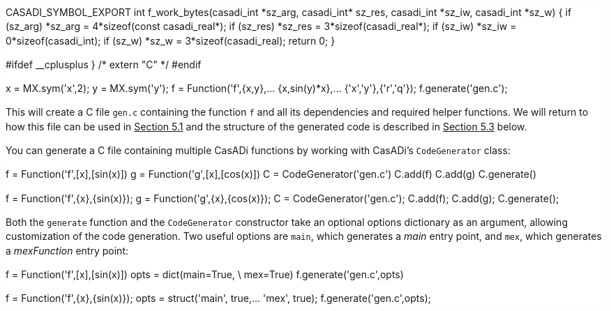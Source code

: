 CASADI\_SYMBOL\_EXPORT int f\_work\_bytes(casadi\_int \*sz\_arg, casadi\_int\* sz\_res, casadi\_int \*sz\_iw, casadi\_int \*sz\_w) {
  if (sz\_arg) \*sz\_arg = 4\*sizeof(const casadi\_real\*);
  if (sz\_res) \*sz\_res = 3\*sizeof(casadi\_real\*);
  if (sz\_iw) \*sz\_iw = 0\*sizeof(casadi\_int);
  if (sz\_w) \*sz\_w = 3\*sizeof(casadi\_real);
  return 0;
}


#ifdef \_\_cplusplus
} /\* extern "C" \*/
#endif

x \= MX.sym('x',2);
y \= MX.sym('y');
f \= Function('f',{x,y},...
      {x,sin(y)\*x},...
      {'x','y'},{'r','q'});
f.generate('gen.c');

This will create a C file `gen.c` containing the function `f` and all its dependencies and required helper functions. We will return to how this file can be used in [Section 5.1](#sec-codegen-syntax) and the structure of the generated code is described in [Section 5.3](#sec-c-api) below.

You can generate a C file containing multiple CasADi functions by working with CasADi’s `CodeGenerator` class:

f \= Function('f',\[x\],\[sin(x)\])
g \= Function('g',\[x\],\[cos(x)\])
C \= CodeGenerator('gen.c')
C.add(f)
C.add(g)
C.generate()

f \= Function('f',{x},{sin(x)});
g \= Function('g',{x},{cos(x)});
C \= CodeGenerator('gen.c');
C.add(f);
C.add(g);
C.generate();

Both the `generate` function and the `CodeGenerator` constructor take an optional options dictionary as an argument, allowing customization of the code generation. Two useful options are `main`, which generates a _main_ entry point, and `mex`, which generates a _mexFunction_ entry point:

f \= Function('f',\[x\],\[sin(x)\])
opts \= dict(main\=True, \\
            mex\=True)
f.generate('gen.c',opts)

f \= Function('f',{x},{sin(x)});
opts \= struct('main', true,...
              'mex', true);
f.generate('gen.c',opts);
